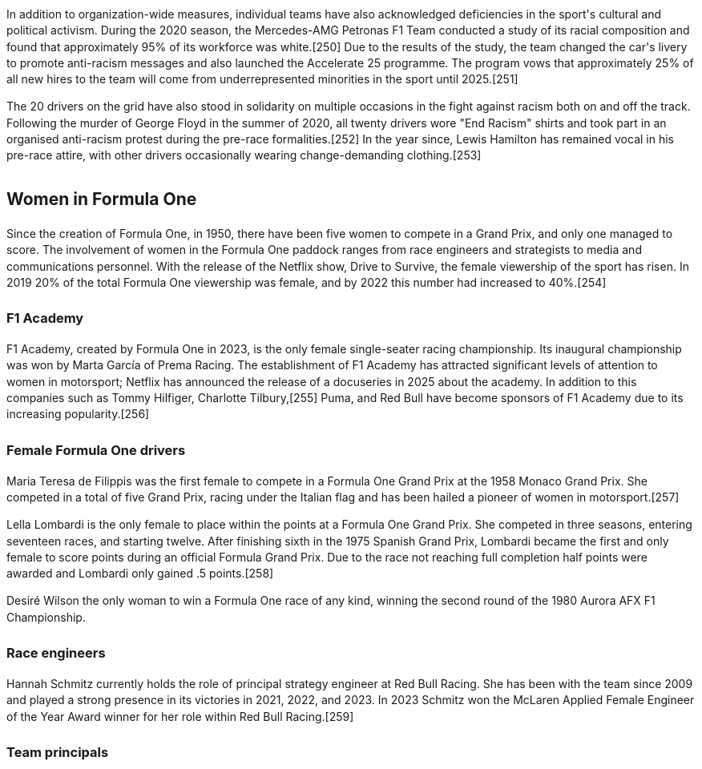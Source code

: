 In addition to organization-wide measures, individual teams have also acknowledged deficiencies in the sport's cultural and political activism. During the 2020 season, the Mercedes-AMG Petronas F1 Team conducted a study of its racial composition and found that approximately 95% of its workforce was white.[250] Due to the results of the study, the team changed the car's livery to promote anti-racism messages and also launched the Accelerate 25 programme. The program vows that approximately 25% of all new hires to the team will come from underrepresented minorities in the sport until 2025.[251]

The 20 drivers on the grid have also stood in solidarity on multiple occasions in the fight against racism both on and off the track. Following the murder of George Floyd in the summer of 2020, all twenty drivers wore "End Racism" shirts and took part in an organised anti-racism protest during the pre-race formalities.[252] In the year since, Lewis Hamilton has remained vocal in his pre-race attire, with other drivers occasionally wearing change-demanding clothing.[253]

## Women in Formula One

Since the creation of Formula One, in 1950, there have been five women to compete in a Grand Prix, and only one managed to score. The involvement of women in the Formula One paddock ranges from race engineers and strategists to media and communications personnel. With the release of the Netflix show, Drive to Survive, the female viewership of the sport has risen. In 2019 20% of the total Formula One viewership was female, and by 2022 this number had increased to 40%.[254]

### F1 Academy

F1 Academy, created by Formula One in 2023, is the only female single-seater racing championship. Its inaugural championship was won by Marta García of Prema Racing. The establishment of F1 Academy has attracted significant levels of attention to women in motorsport; Netflix has announced the release of a docuseries in 2025 about the academy. In addition to this companies such as Tommy Hilfiger, Charlotte Tilbury,[255] Puma, and Red Bull have become sponsors of F1 Academy due to its increasing popularity.[256]

### Female Formula One drivers

Maria Teresa de Filippis was the first female to compete in a Formula One Grand Prix at the 1958 Monaco Grand Prix. She competed in a total of five Grand Prix, racing under the Italian flag and has been hailed a pioneer of women in motorsport.[257]

Lella Lombardi is the only female to place within the points at a Formula One Grand Prix. She competed in three seasons, entering seventeen races, and starting twelve. After finishing sixth in the 1975 Spanish Grand Prix, Lombardi became the first and only female to score points during an official Formula Grand Prix. Due to the race not reaching full completion half points were awarded and Lombardi only gained .5 points.[258]

Desiré Wilson the only woman to win a Formula One race of any kind, winning the second round of the 1980 Aurora AFX F1 Championship.

### Race engineers

Hannah Schmitz currently holds the role of principal strategy engineer at Red Bull Racing. She has been with the team since 2009 and played a strong presence in its victories in 2021, 2022, and 2023. In 2023 Schmitz won the McLaren Applied Female Engineer of the Year Award winner for her role within Red Bull Racing.[259]

### Team principals
